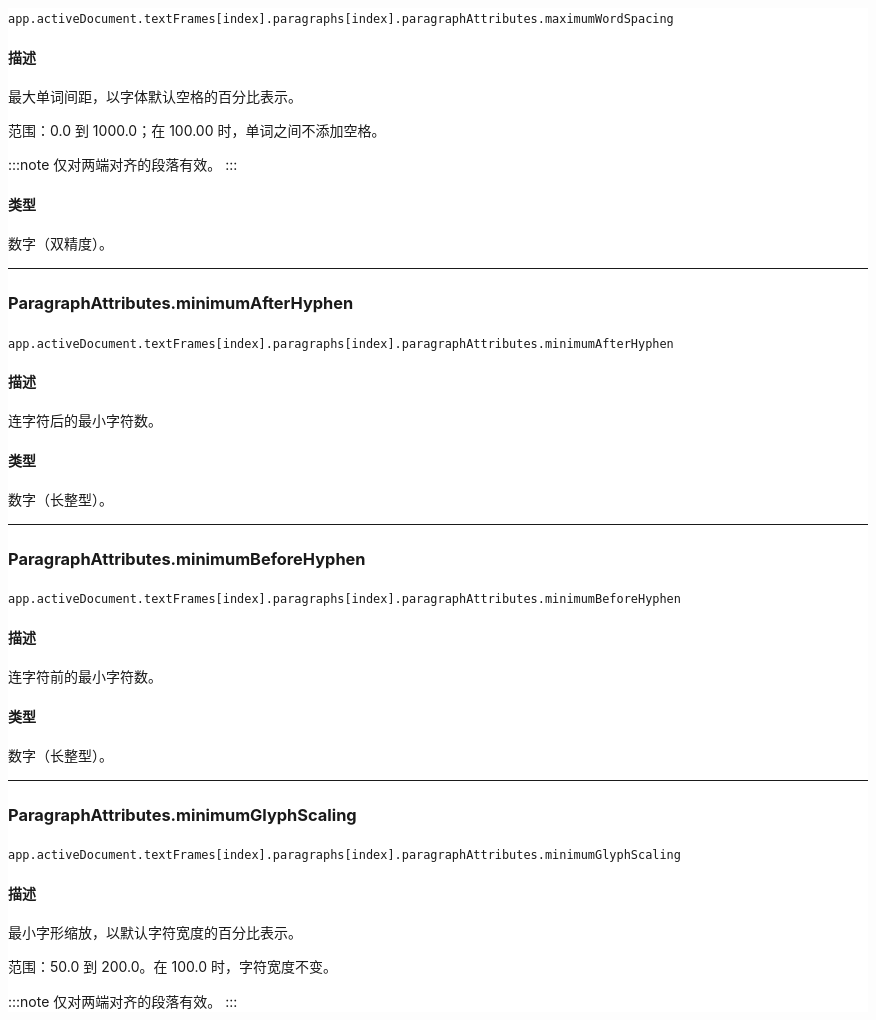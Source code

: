`app.activeDocument.textFrames[index].paragraphs[index].paragraphAttributes.maximumWordSpacing`

#### 描述

最大单词间距，以字体默认空格的百分比表示。

范围：0.0 到 1000.0；在 100.00 时，单词之间不添加空格。

:::note
仅对两端对齐的段落有效。
:::

#### 类型

数字（双精度）。

---

### ParagraphAttributes.minimumAfterHyphen

`app.activeDocument.textFrames[index].paragraphs[index].paragraphAttributes.minimumAfterHyphen`

#### 描述

连字符后的最小字符数。

#### 类型

数字（长整型）。

---

### ParagraphAttributes.minimumBeforeHyphen

`app.activeDocument.textFrames[index].paragraphs[index].paragraphAttributes.minimumBeforeHyphen`

#### 描述

连字符前的最小字符数。

#### 类型

数字（长整型）。

---

### ParagraphAttributes.minimumGlyphScaling

`app.activeDocument.textFrames[index].paragraphs[index].paragraphAttributes.minimumGlyphScaling`

#### 描述

最小字形缩放，以默认字符宽度的百分比表示。

范围：50.0 到 200.0。在 100.0 时，字符宽度不变。

:::note
仅对两端对齐的段落有效。
:::
